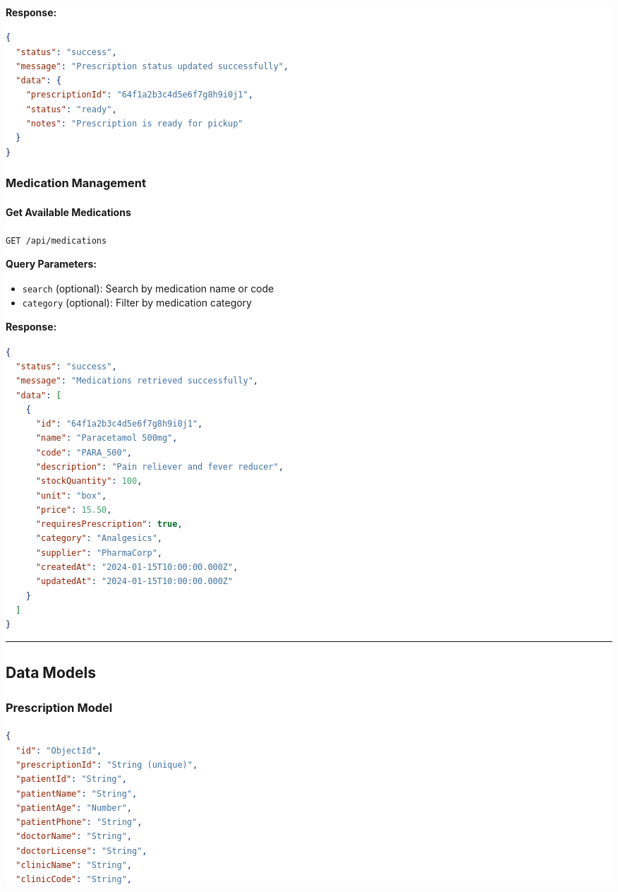 **Response:**
```json
{
  "status": "success",
  "message": "Prescription status updated successfully",
  "data": {
    "prescriptionId": "64f1a2b3c4d5e6f7g8h9i0j1",
    "status": "ready",
    "notes": "Prescription is ready for pickup"
  }
}
```

### Medication Management

#### Get Available Medications
```http
GET /api/medications
```

**Query Parameters:**
- `search` (optional): Search by medication name or code
- `category` (optional): Filter by medication category

**Response:**
```json
{
  "status": "success",
  "message": "Medications retrieved successfully",
  "data": [
    {
      "id": "64f1a2b3c4d5e6f7g8h9i0j1",
      "name": "Paracetamol 500mg",
      "code": "PARA_500",
      "description": "Pain reliever and fever reducer",
      "stockQuantity": 100,
      "unit": "box",
      "price": 15.50,
      "requiresPrescription": true,
      "category": "Analgesics",
      "supplier": "PharmaCorp",
      "createdAt": "2024-01-15T10:00:00.000Z",
      "updatedAt": "2024-01-15T10:00:00.000Z"
    }
  ]
}
```

---

## Data Models

### Prescription Model
```json
{
  "id": "ObjectId",
  "prescriptionId": "String (unique)",
  "patientId": "String",
  "patientName": "String",
  "patientAge": "Number",
  "patientPhone": "String",
  "doctorName": "String",
  "doctorLicense": "String",
  "clinicName": "String",
  "clinicCode": "String",
```